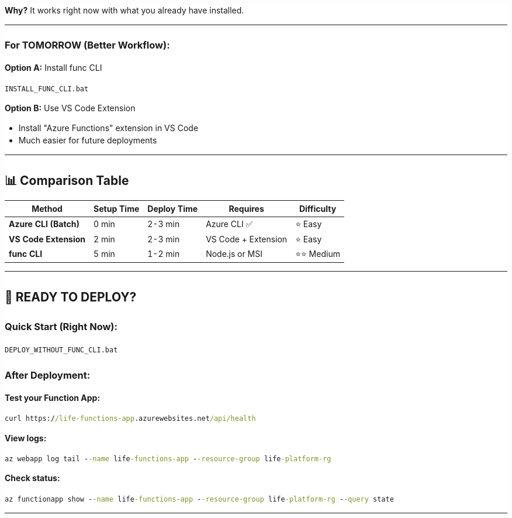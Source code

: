 **Why?** It works right now with what you already have installed.

---

### For TOMORROW (Better Workflow):

**Option A:** Install func CLI
```cmd
INSTALL_FUNC_CLI.bat
```

**Option B:** Use VS Code Extension
- Install "Azure Functions" extension in VS Code
- Much easier for future deployments

---

## 📊 Comparison Table

| Method | Setup Time | Deploy Time | Requires | Difficulty |
|--------|------------|-------------|----------|------------|
| **Azure CLI (Batch)** | 0 min | 2-3 min | Azure CLI ✅ | ⭐ Easy |
| **VS Code Extension** | 2 min | 2-3 min | VS Code + Extension | ⭐ Easy |
| **func CLI** | 5 min | 1-2 min | Node.js or MSI | ⭐⭐ Medium |

---

## 🚀 READY TO DEPLOY?

### Quick Start (Right Now):

```cmd
DEPLOY_WITHOUT_FUNC_CLI.bat
```

### After Deployment:

**Test your Function App:**
```cmd
curl https://life-functions-app.azurewebsites.net/api/health
```

**View logs:**
```cmd
az webapp log tail --name life-functions-app --resource-group life-platform-rg
```

**Check status:**
```cmd
az functionapp show --name life-functions-app --resource-group life-platform-rg --query state
```

---
